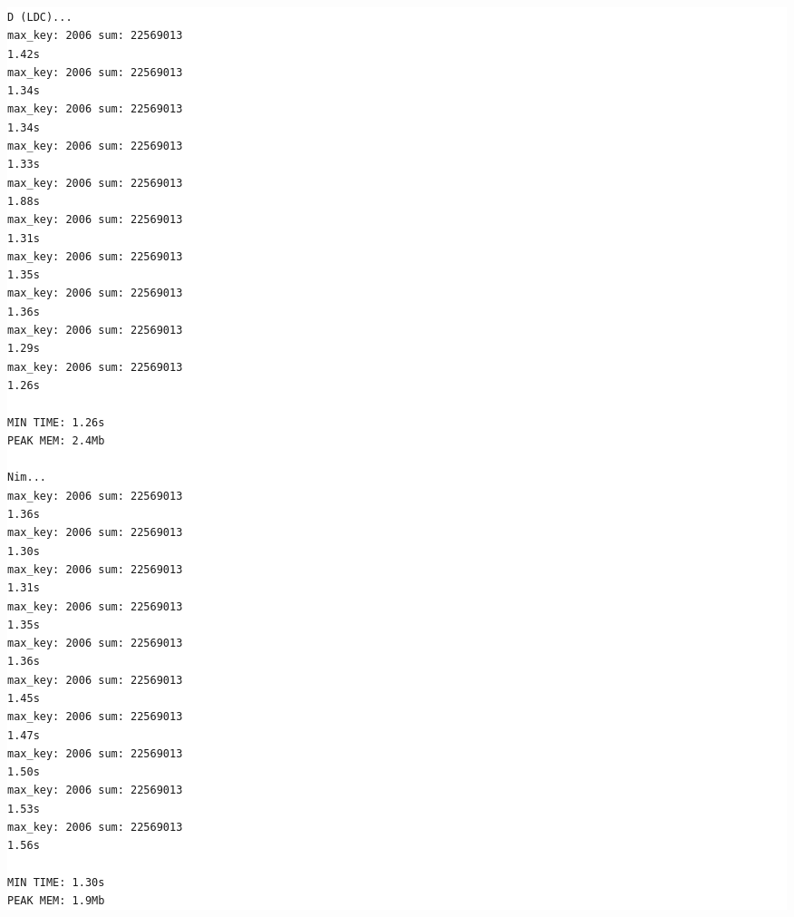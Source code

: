 ```
D (LDC)...
max_key: 2006 sum: 22569013
1.42s
max_key: 2006 sum: 22569013
1.34s
max_key: 2006 sum: 22569013
1.34s
max_key: 2006 sum: 22569013
1.33s
max_key: 2006 sum: 22569013
1.88s
max_key: 2006 sum: 22569013
1.31s
max_key: 2006 sum: 22569013
1.35s
max_key: 2006 sum: 22569013
1.36s
max_key: 2006 sum: 22569013
1.29s
max_key: 2006 sum: 22569013
1.26s

MIN TIME: 1.26s
PEAK MEM: 2.4Mb

Nim...
max_key: 2006 sum: 22569013
1.36s
max_key: 2006 sum: 22569013
1.30s
max_key: 2006 sum: 22569013
1.31s
max_key: 2006 sum: 22569013
1.35s
max_key: 2006 sum: 22569013
1.36s
max_key: 2006 sum: 22569013
1.45s
max_key: 2006 sum: 22569013
1.47s
max_key: 2006 sum: 22569013
1.50s
max_key: 2006 sum: 22569013
1.53s
max_key: 2006 sum: 22569013
1.56s

MIN TIME: 1.30s
PEAK MEM: 1.9Mb
```
